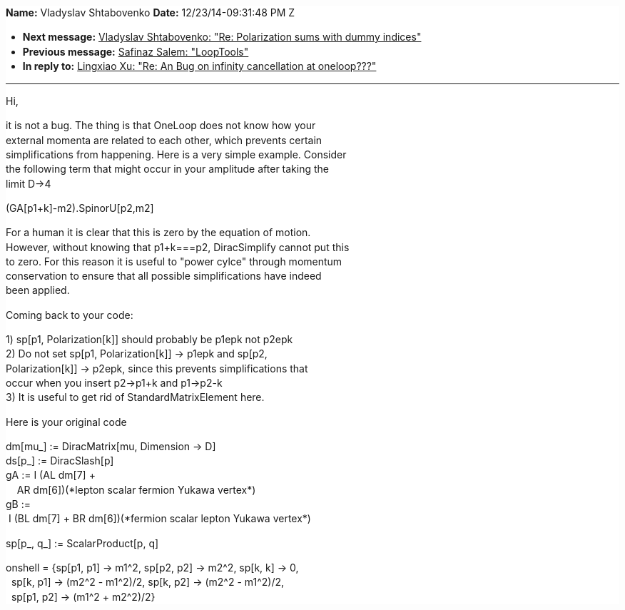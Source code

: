 **Name:** Vladyslav Shtabovenko
**Date:** 12/23/14-09:31:48 PM Z

  - **Next message:** [Vladyslav Shtabovenko: "Re: Polarization sums
    with dummy indices"](0948.html)
  - **Previous message:** [Safinaz Salem: "LoopTools"](0946.html)
  - **In reply to:** [Lingxiao Xu: "Re: An Bug on infinity cancellation
    at oneloop???"](0835.html)

-----

Hi,  

it is not a bug. The thing is that OneLoop does not know how your  
external momenta are related to each other, which prevents certain  
simplifications from happening. Here is a very simple example.
Consider  
the following term that might occur in your amplitude after taking the  
limit D-\>4  

(GA[p1+k]-m2).SpinorU[p2,m2]  

For a human it is clear that this is zero by the equation of motion.  
However, without knowing that p1+k===p2, DiracSimplify cannot put this  
to zero. For this reason it is useful to "power cylce" through
momentum  
conservation to ensure that all possible simplifications have indeed  
been applied.  

Coming back to your code:  

1\) sp[p1, Polarization[k]] should probably be p1epk not
p2epk  
2\) Do not set sp[p1, Polarization[k]] -\> p1epk and
sp[p2,  
Polarization[k]] -\> p2epk, since this prevents
simplifications that  
occur when you insert p2-\>p1+k and p1-\>p2-k  
3\) It is useful to get rid of StandardMatrixElement here.  

Here is your original code  

dm[mu\_] := DiracMatrix[mu, Dimension -\> D]  
ds[p\_] := DiracSlash[p]  
gA := I (AL dm[7] +  
    AR dm[6])(\*lepton scalar fermion Yukawa vertex\*)  
gB :=  
 I (BL dm[7] + BR dm[6])(\*fermion scalar lepton Yukawa
vertex\*)  

sp[p\_, q\_] := ScalarProduct[p, q]  

onshell = {sp[p1, p1] -\> m1^2, sp[p2, p2] -\> m2^2,
sp[k, k] -\> 0,  
  sp[k, p1] -\> (m2^2 - m1^2)/2, sp[k, p2] -\> (m2^2 -
m1^2)/2,  
  sp[p1, p2] -\> (m1^2 + m2^2)/2}  
